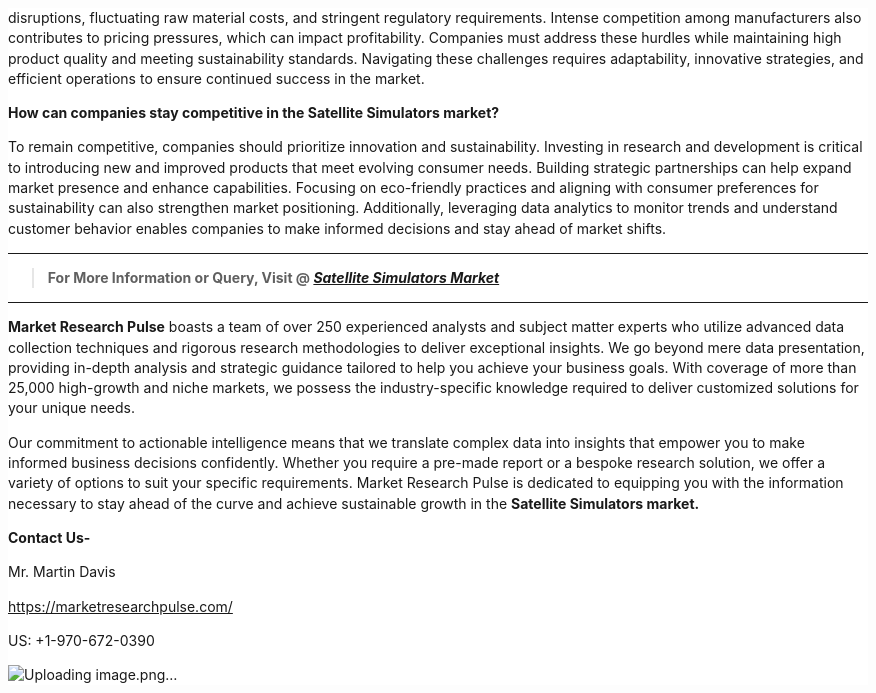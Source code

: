disruptions, fluctuating raw material costs, and stringent regulatory requirements. Intense competition among manufacturers also contributes to pricing pressures, which can impact profitability. Companies must address these hurdles while maintaining high product quality and meeting sustainability standards. Navigating these challenges requires adaptability, innovative strategies, and efficient operations to ensure continued success in the market.</p><p><strong>How can companies stay competitive in the Satellite Simulators market?</strong></p><p>To remain competitive, companies should prioritize innovation and sustainability. Investing in research and development is critical to introducing new and improved products that meet evolving consumer needs. Building strategic partnerships can help expand market presence and enhance capabilities. Focusing on eco-friendly practices and aligning with consumer preferences for sustainability can also strengthen market positioning. Additionally, leveraging data analytics to monitor trends and understand customer behavior enables companies to make informed decisions and stay ahead of market shifts.</p><hr /><blockquote><p><strong>For More Information or Query, Visit @&nbsp;<em><a href="https://marketresearchpulse.com/report/75169/satellite-simulators-market?utm_source=Linkedin&utm_medium=029">Satellite Simulators Market</a></em></strong></p></blockquote><hr /><p><strong>Market Research Pulse</strong> boasts a team of over 250 experienced analysts and subject matter experts who utilize advanced data collection techniques and rigorous research methodologies to deliver exceptional insights. We go beyond mere data presentation, providing in-depth analysis and strategic guidance tailored to help you achieve your business goals. With coverage of more than 25,000 high-growth and niche markets, we possess the industry-specific knowledge required to deliver customized solutions for your unique needs.</p><p>Our commitment to actionable intelligence means that we translate complex data into insights that empower you to make informed business decisions confidently. Whether you require a pre-made report or a bespoke research solution, we offer a variety of options to suit your specific requirements. Market Research Pulse is dedicated to equipping you with the information necessary to stay ahead of the curve and achieve sustainable growth in the <strong>Satellite Simulators market.</strong></p><p><strong>Contact Us-</strong></p><p>Mr. Martin Davis</p><p>https://marketresearchpulse.com/</p><p>US: +1-970-672-0390</p>
![Uploading image.png…]()
